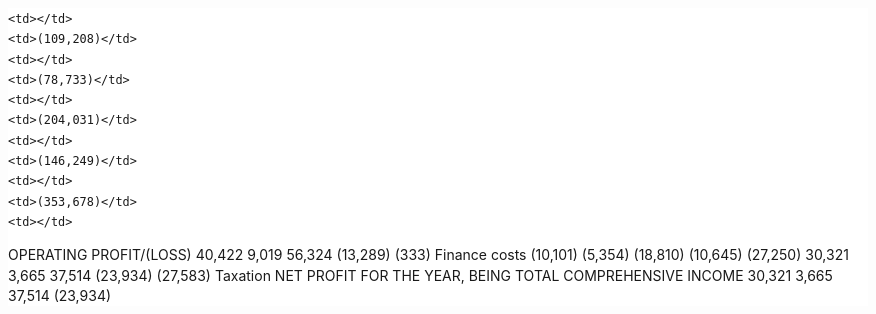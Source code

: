     <td></td>
    <td>(109,208)</td>
    <td></td>
    <td>(78,733)</td>
    <td></td>
    <td>(204,031)</td>
    <td></td>
    <td>(146,249)</td>
    <td></td>
    <td>(353,678)</td>
    <td></td>
  </tr>
  <tr>
    <td>OPERATING PROFIT/(LOSS)</td>
    <td>40,422</td>
    <td></td>
    <td>9,019</td>
    <td></td>
    <td>56,324</td>
    <td></td>
    <td>(13,289)</td>
    <td></td>
    <td>(333)</td>
    <td></td>
  </tr>
  <tr>
    <td>Finance costs</td>
    <td>(10,101)</td>
    <td></td>
    <td>(5,354)</td>
    <td></td>
    <td>(18,810)</td>
    <td></td>
    <td>(10,645)</td>
    <td></td>
    <td>(27,250)</td>
    <td></td>
  </tr>
  <tr>
    <td></td>
    <td>30,321</td>
    <td></td>
    <td>3,665</td>
    <td></td>
    <td>37,514</td>
    <td></td>
    <td>(23,934)</td>
    <td></td>
    <td>(27,583)</td>
    <td></td>
  </tr>
  <tr>
    <td>Taxation</td>
    <td colspan="10"></td>
  </tr>
  <tr>
    <td>NET PROFIT FOR THE YEAR, BEING TOTAL COMPREHENSIVE INCOME</td>
    <td>30,321</td>
    <td></td>
    <td>3,665</td>
    <td></td>
    <td>37,514</td>
    <td></td>
    <td>(23,934)</td>